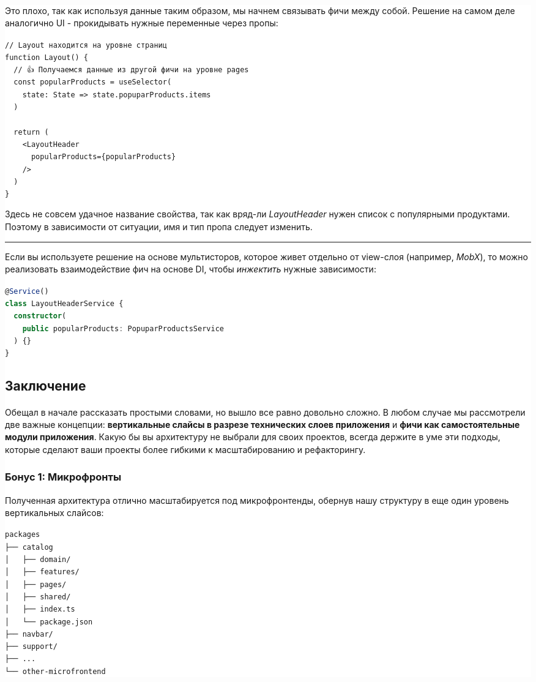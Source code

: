 Это плохо, так как используя данные таким образом, мы начнем связывать фичи между собой. Решение на самом деле аналогично UI - прокидывать нужные переменные через пропы:

```tsx
// Layout находится на уровне страниц
function Layout() {
  // 👍 Получаемся данные из другой фичи на уровне pages
  const popularProducts = useSelector(
    state: State => state.popuparProducts.items
  )

  return (
    <LayoutHeader
      popularProducts={popularProducts}
    />
  )
}
```

Здесь не совсем удачное название свойства, так как вряд-ли *LayoutHeader* нужен список с популярными продуктами. Поэтому в зависимости от ситуации, имя и тип пропа следует изменить.

<hr class="apple-divider" />

Если вы используете решение на основе мультисторов, которое живет отдельно от view-слоя (например, *MobX*), то можно реализовать взаимодействие фич на основе  DI, чтобы *инжектить* нужные зависимости:

```ts
@Service()
class LayoutHeaderService {
  constructor(
    public popularProducts: PopuparProductsService
  ) {}
}
```

## Заключение

Обещал в начале рассказать простыми словами, но вышло все равно довольно сложно. В любом случае мы рассмотрели две важные концепции: **вертикальные слайсы в разрезе технических слоев приложения** и **фичи как самостоятельные модули приложения**. Какую бы вы архитектуру не выбрали для своих проектов, всегда держите в уме эти подходы, которые сделают ваши проекты более гибкими к масштабированию и рефакторингу.

### Бонус 1: Микрофронты

Полученная архитектура отлично масштабируется под микрофронтенды, обернув нашу структуру в еще один уровень вертикальных слайсов:

```treeview
packages
├── catalog
│   ├── domain/
│   ├── features/
│   ├── pages/
│   ├── shared/
│   ├── index.ts
│   └── package.json
├── navbar/
├── support/
├── ...
└── other-microfrontend
```
